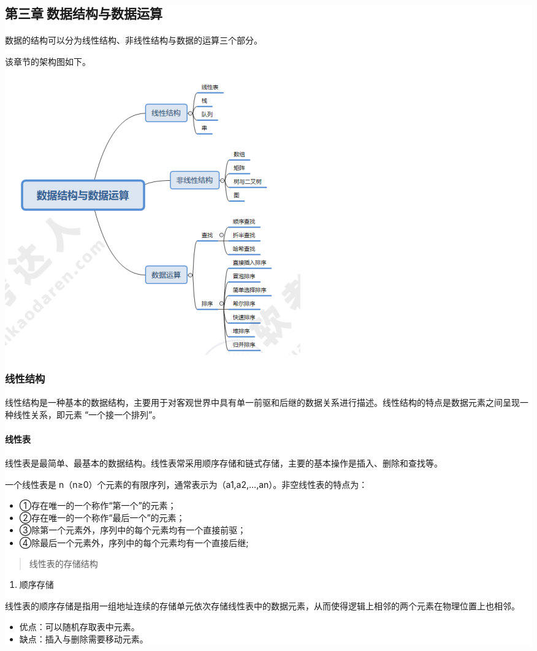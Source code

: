 
## 第三章 数据结构与数据运算

数据的结构可以分为线性结构、非线性结构与数据的运算三个部分。

该章节的架构图如下。

![ruankao_20241016163353.png](../blog_img/ruankao_20241016163353.png)

### 线性结构

线性结构是一种基本的数据结构，主要用于对客观世界中具有单一前驱和后继的数据关系进行描述。线性结构的特点是数据元素之间呈现一种线性关系，即元素 “一个接一个排列”。

#### 线性表

线性表是最简单、最基本的数据结构。线性表常采用顺序存储和链式存储，主要的基本操作是插入、删除和查找等。

一个线性表是 n（n≥0）个元素的有限序列，通常表示为（a1,a2,...,an）。非空线性表的特点为：
- ①存在唯一的一个称作“第一个”的元素；
- ②存在唯一的一个称作“最后一个”的元素；
- ③除第一个元素外，序列中的每个元素均有一个直接前驱；
- ④除最后一个元素外，序列中的每个元素均有一个直接后继;

> 线性表的存储结构

1. 顺序存储

线性表的顺序存储是指用一组地址连续的存储单元依次存储线性表中的数据元素，从而使得逻辑上相邻的两个元素在物理位置上也相邻。

- 优点：可以随机存取表中元素。
- 缺点：插入与删除需要移动元素。
